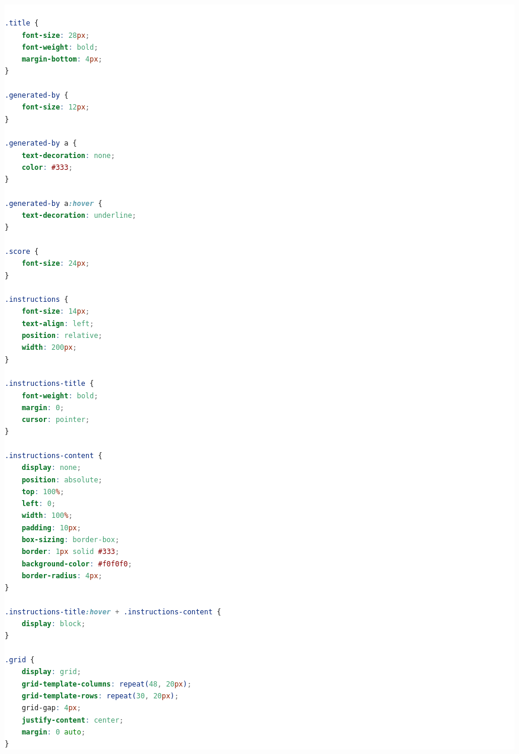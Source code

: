 ```css

.title {
    font-size: 28px;
    font-weight: bold;
    margin-bottom: 4px;
}

.generated-by {
    font-size: 12px;
}

.generated-by a {
    text-decoration: none;
    color: #333;
}

.generated-by a:hover {
    text-decoration: underline;
}

.score {
    font-size: 24px;
}

.instructions {
    font-size: 14px;
    text-align: left;
    position: relative;
    width: 200px;
}

.instructions-title {
    font-weight: bold;
    margin: 0;
    cursor: pointer;
}

.instructions-content {
    display: none;
    position: absolute;
    top: 100%;
    left: 0;
    width: 100%;
    padding: 10px;
    box-sizing: border-box;
    border: 1px solid #333;
    background-color: #f0f0f0;
    border-radius: 4px;
}

.instructions-title:hover + .instructions-content {
    display: block;
}

.grid {
    display: grid;
    grid-template-columns: repeat(48, 20px);
    grid-template-rows: repeat(30, 20px);
    grid-gap: 4px;
    justify-content: center;
    margin: 0 auto;
}

```